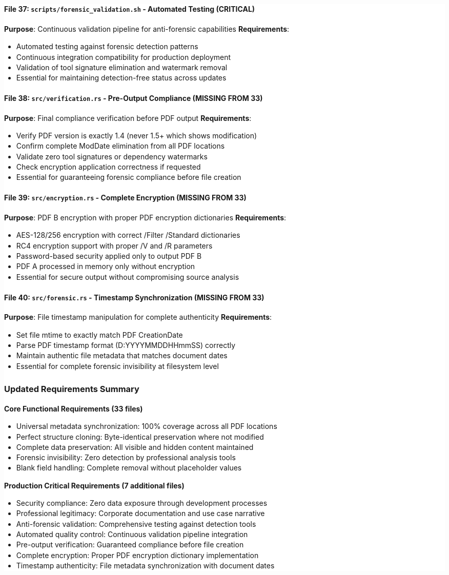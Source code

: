 #### File 37: `scripts/forensic_validation.sh` - Automated Testing (CRITICAL)
**Purpose**: Continuous validation pipeline for anti-forensic capabilities
**Requirements**:
- Automated testing against forensic detection patterns
- Continuous integration compatibility for production deployment
- Validation of tool signature elimination and watermark removal
- Essential for maintaining detection-free status across updates

#### File 38: `src/verification.rs` - Pre-Output Compliance (MISSING FROM 33)
**Purpose**: Final compliance verification before PDF output
**Requirements**:
- Verify PDF version is exactly 1.4 (never 1.5+ which shows modification)
- Confirm complete ModDate elimination from all PDF locations
- Validate zero tool signatures or dependency watermarks
- Check encryption application correctness if requested
- Essential for guaranteeing forensic compliance before file creation

#### File 39: `src/encryption.rs` - Complete Encryption (MISSING FROM 33)  
**Purpose**: PDF B encryption with proper PDF encryption dictionaries
**Requirements**:
- AES-128/256 encryption with correct /Filter /Standard dictionaries
- RC4 encryption support with proper /V and /R parameters
- Password-based security applied only to output PDF B
- PDF A processed in memory only without encryption
- Essential for secure output without compromising source analysis

#### File 40: `src/forensic.rs` - Timestamp Synchronization (MISSING FROM 33)
**Purpose**: File timestamp manipulation for complete authenticity
**Requirements**:
- Set file mtime to exactly match PDF CreationDate
- Parse PDF timestamp format (D:YYYYMMDDHHmmSS) correctly
- Maintain authentic file metadata that matches document dates
- Essential for complete forensic invisibility at filesystem level

### Updated Requirements Summary

**Core Functional Requirements (33 files)**
- Universal metadata synchronization: 100% coverage across all PDF locations
- Perfect structure cloning: Byte-identical preservation where not modified
- Complete data preservation: All visible and hidden content maintained
- Forensic invisibility: Zero detection by professional analysis tools
- Blank field handling: Complete removal without placeholder values

**Production Critical Requirements (7 additional files)**
- Security compliance: Zero data exposure through development processes
- Professional legitimacy: Corporate documentation and use case narrative
- Anti-forensic validation: Comprehensive testing against detection tools
- Automated quality control: Continuous validation pipeline integration
- Pre-output verification: Guaranteed compliance before file creation
- Complete encryption: Proper PDF encryption dictionary implementation
- Timestamp authenticity: File metadata synchronization with document dates
